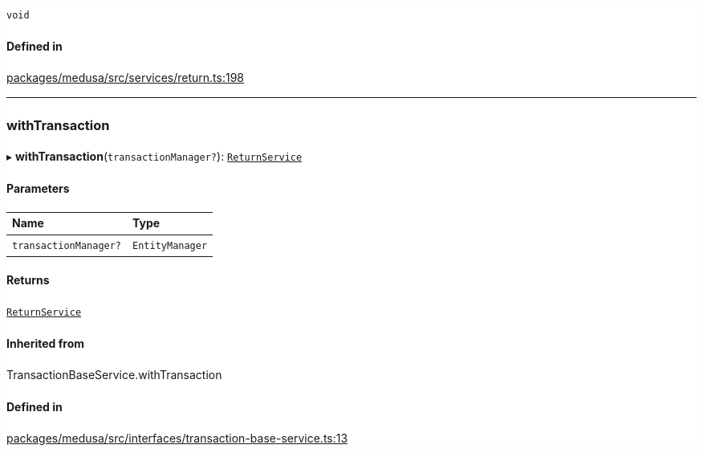 `void`

#### Defined in

[packages/medusa/src/services/return.ts:198](https://github.com/srindom/medusa/blob/c66e9080/packages/medusa/src/services/return.ts#L198)

___

### withTransaction

▸ **withTransaction**(`transactionManager?`): [`ReturnService`](ReturnService.md)

#### Parameters

| Name | Type |
| :------ | :------ |
| `transactionManager?` | `EntityManager` |

#### Returns

[`ReturnService`](ReturnService.md)

#### Inherited from

TransactionBaseService.withTransaction

#### Defined in

[packages/medusa/src/interfaces/transaction-base-service.ts:13](https://github.com/srindom/medusa/blob/c66e9080/packages/medusa/src/interfaces/transaction-base-service.ts#L13)
